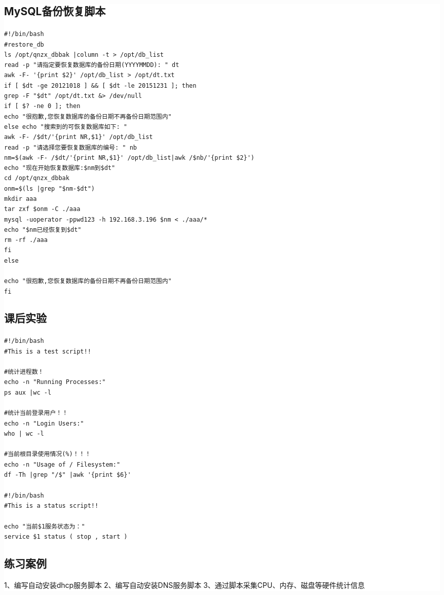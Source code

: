 ## MySQL备份恢复脚本
    #!/bin/bash
    #restore_db
    ls /opt/qnzx_dbbak |column -t > /opt/db_list
    read -p "请指定要恢复数据库的备份日期(YYYYMMDD): " dt
    awk -F- '{print $2}' /opt/db_list > /opt/dt.txt
    if [ $dt -ge 20121018 ] && [ $dt -le 20151231 ]; then
    grep -F "$dt" /opt/dt.txt &> /dev/null
    if [ $? -ne 0 ]; then
    echo "很抱歉,您恢复数据库的备份日期不再备份日期范围内"
    else echo "搜索到的可恢复数据库如下: "
    awk -F- /$dt/'{print NR,$1}' /opt/db_list
    read -p "请选择您要恢复数据库的编号: " nb
    nm=$(awk -F- /$dt/'{print NR,$1}' /opt/db_list|awk /$nb/'{print $2}')
    echo "现在开始恢复数据库:$nm到$dt"
    cd /opt/qnzx_dbbak
    onm=$(ls |grep "$nm-$dt")
    mkdir aaa
    tar zxf $onm -C ./aaa
    mysql -uoperator -ppwd123 -h 192.168.3.196 $nm < ./aaa/*
    echo "$nm已经恢复到$dt"
    rm -rf ./aaa
    fi
    else

    echo "很抱歉,您恢复数据库的备份日期不再备份日期范围内"
    fi

## 课后实验
    #!/bin/bash
    #This is a test script!!

    #统计进程数！
    echo -n "Running Processes:"
    ps aux |wc -l

    #统计当前登录用户！！
    echo -n "Login Users:"
    who | wc -l

    #当前根目录使用情况(%)！！！
    echo -n "Usage of / Filesystem:"
    df -Th |grep "/$" |awk '{print $6}'

    #!/bin/bash
    #This is a status script!!

    echo "当前$1服务状态为："
    service $1 status ( stop , start )

## 练习案例
1、编写自动安装dhcp服务脚本
2、编写自动安装DNS服务脚本
3、通过脚本采集CPU、内存、磁盘等硬件统计信息
